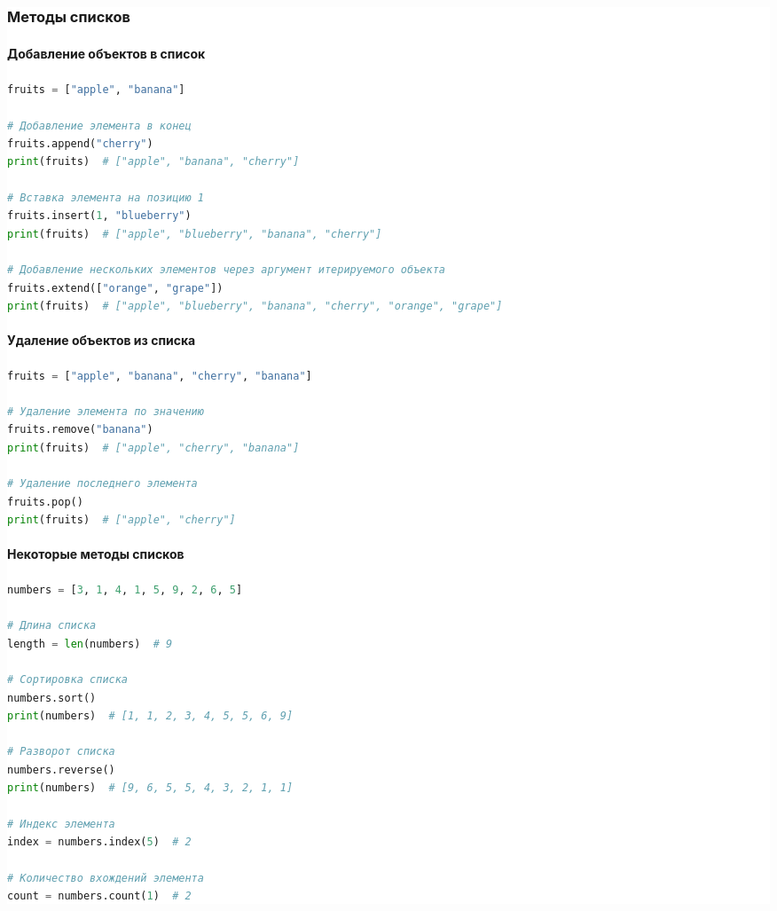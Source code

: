 ### Методы списков

#### Добавление объектов в список

```python
fruits = ["apple", "banana"]

# Добавление элемента в конец
fruits.append("cherry")
print(fruits)  # ["apple", "banana", "cherry"]

# Вставка элемента на позицию 1
fruits.insert(1, "blueberry")
print(fruits)  # ["apple", "blueberry", "banana", "cherry"]

# Добавление нескольких элементов через аргумент итерируемого объекта
fruits.extend(["orange", "grape"])
print(fruits)  # ["apple", "blueberry", "banana", "cherry", "orange", "grape"]
```

#### Удаление объектов из списка
```python
fruits = ["apple", "banana", "cherry", "banana"]

# Удаление элемента по значению
fruits.remove("banana")
print(fruits)  # ["apple", "cherry", "banana"]

# Удаление последнего элемента
fruits.pop()
print(fruits)  # ["apple", "cherry"]
```

#### Некоторые методы списков

```python
numbers = [3, 1, 4, 1, 5, 9, 2, 6, 5]

# Длина списка
length = len(numbers)  # 9

# Сортировка списка
numbers.sort()
print(numbers)  # [1, 1, 2, 3, 4, 5, 5, 6, 9]

# Разворот списка
numbers.reverse()
print(numbers)  # [9, 6, 5, 5, 4, 3, 2, 1, 1]

# Индекс элемента
index = numbers.index(5)  # 2

# Количество вхождений элемента
count = numbers.count(1)  # 2
```

